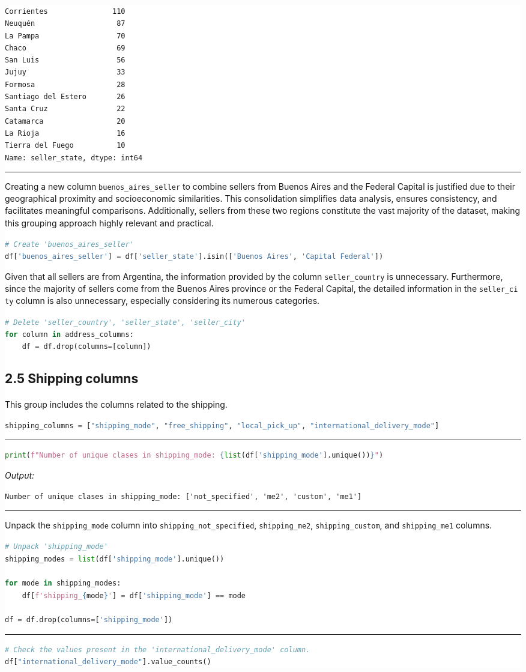 ```
Corrientes               110
Neuquén                   87
La Pampa                  70
Chaco                     69
San Luis                  56
Jujuy                     33
Formosa                   28
Santiago del Estero       26
Santa Cruz                22
Catamarca                 20
La Rioja                  16
Tierra del Fuego          10
Name: seller_state, dtype: int64
```
--------
Creating a new column `buenos_aires_seller` to combine sellers from Buenos Aires and the Federal Capital is justified due to their geographical proximity and socioeconomic similarities. This consolidation simplifies data analysis, ensures consistency, and facilitates meaningful comparisons. Additionally, sellers from these two regions constitute the vast majority of the dataset, making this grouping approach highly relevant and practical.
```python
# Create 'buenos_aires_seller'
df['buenos_aires_seller'] = df['seller_state'].isin(['Buenos Aires', 'Capital Federal'])
```
Given that all sellers are from Argentina, the information provided by the column `seller_country` is unnecessary. Furthermore, since the majority of sellers come from the Buenos Aires province or the Federal Capital, the detailed information in the `seller_city` column is also unnecessary, especially considering its numerous categories.
```python
# Delete 'seller_country', 'seller_state', 'seller_city'
for column in address_columns:
    df = df.drop(columns=[column])
```
## 2.5 Shipping columns
This group includes the columns related to the shipping.

```python
shipping_columns = ["shipping_mode", "free_shipping", "local_pick_up", "international_delivery_mode"]
```
--------
```python
print(f"Number of unique clases in shipping_mode: {list(df['shipping_mode'].unique())}")
```
*Output:*
```
Number of unique clases in shipping_mode: ['not_specified', 'me2', 'custom', 'me1']
```
--------
Unpack the `shipping_mode` column into `shipping_not_specified`, `shipping_me2`, `shipping_custom`, and `shipping_me1` columns.
```python
# Unpack 'shipping_mode'
shipping_modes = list(df['shipping_mode'].unique())

for mode in shipping_modes:
    df[f'shipping_{mode}'] = df['shipping_mode'] == mode

df = df.drop(columns=['shipping_mode'])
```
--------
```python
# Check the values ​​present in the 'international_delivery_mode' column.
df["international_delivery_mode"].value_counts()
```